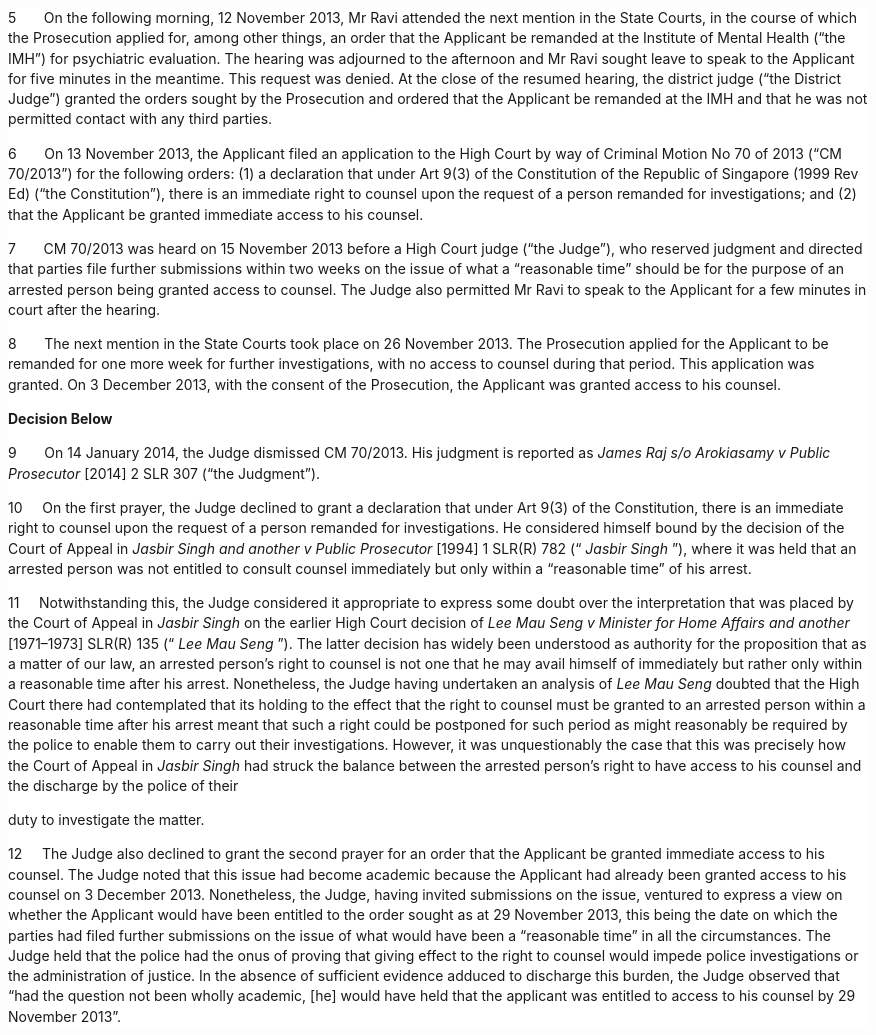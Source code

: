 5       On the following morning, 12 November 2013, Mr Ravi attended the next mention in the State Courts, in the course of which the Prosecution applied for, among other things, an order that the Applicant be remanded at the Institute of Mental Health (“the IMH”) for psychiatric evaluation. The hearing was adjourned to the afternoon and Mr Ravi sought leave to speak to the Applicant for five minutes in the meantime. This request was denied. At the close of the resumed hearing, the district judge (“the District Judge”) granted the orders sought by the Prosecution and ordered that the Applicant be remanded at the IMH and that he was not permitted contact with any third parties. 

6       On 13 November 2013, the Applicant filed an application to the High Court by way of Criminal Motion No 70 of 2013 (“CM 70/2013”) for the following orders: (1) a declaration that under Art 9(3) of the Constitution of the Republic of Singapore (1999 Rev Ed) (“the Constitution”), there is an immediate right to counsel upon the request of a person remanded for investigations; and (2) that the Applicant be granted immediate access to his counsel. 

7       CM 70/2013 was heard on 15 November 2013 before a High Court judge (“the Judge”), who reserved judgment and directed that parties file further submissions within two weeks on the issue of what a “reasonable time” should be for the purpose of an arrested person being granted access to counsel. The Judge also permitted Mr Ravi to speak to the Applicant for a few minutes in court after the hearing. 

8       The next mention in the State Courts took place on 26 November 2013. The Prosecution applied for the Applicant to be remanded for one more week for further investigations, with no access to counsel during that period. This application was granted. On 3 December 2013, with the consent of the Prosecution, the Applicant was granted access to his counsel. 

**Decision Below** 

9       On 14 January 2014, the Judge dismissed CM 70/2013. His judgment is reported as _James Raj s/o Arokiasamy v Public Prosecutor_ <span class="citation">[2014] 2 SLR 307</span> (“the Judgment”). 

10     On the first prayer, the Judge declined to grant a declaration that under Art 9(3) of the Constitution, there is an immediate right to counsel upon the request of a person remanded for investigations. He considered himself bound by the decision of the Court of Appeal in _Jasbir Singh and another v Public Prosecutor_ <span class="citation">[1994] 1 SLR(R) 782</span> (“ _Jasbir Singh_ ”), where it was held that an arrested person was not entitled to consult counsel immediately but only within a “reasonable time” of his arrest. 

11     Notwithstanding this, the Judge considered it appropriate to express some doubt over the interpretation that was placed by the Court of Appeal in _Jasbir Singh_ on the earlier High Court decision of _Lee Mau Seng v Minister for Home Affairs and another_ [1971–1973] SLR(R) 135 (“ _Lee Mau Seng_ ”). The latter decision has widely been understood as authority for the proposition that as a matter of our law, an arrested person’s right to counsel is not one that he may avail himself of immediately but rather only within a reasonable time after his arrest. Nonetheless, the Judge having undertaken an analysis of _Lee Mau Seng_ doubted that the High Court there had contemplated that its holding to the effect that the right to counsel must be granted to an arrested person within a reasonable time after his arrest meant that such a right could be postponed for such period as might reasonably be required by the police to enable them to carry out their investigations. However, it was unquestionably the case that this was precisely how the Court of Appeal in _Jasbir Singh_ had struck the balance between the arrested person’s right to have access to his counsel and the discharge by the police of their 


duty to investigate the matter. 

12     The Judge also declined to grant the second prayer for an order that the Applicant be granted immediate access to his counsel. The Judge noted that this issue had become academic because the Applicant had already been granted access to his counsel on 3 December 2013. Nonetheless, the Judge, having invited submissions on the issue, ventured to express a view on whether the Applicant would have been entitled to the order sought as at 29 November 2013, this being the date on which the parties had filed further submissions on the issue of what would have been a “reasonable time” in all the circumstances. The Judge held that the police had the onus of proving that giving effect to the right to counsel would impede police investigations or the administration of justice. In the absence of sufficient evidence adduced to discharge this burden, the Judge observed that “had the question not been wholly academic, [he] would have held that the applicant was entitled to access to his counsel by 29 November 2013”. 
